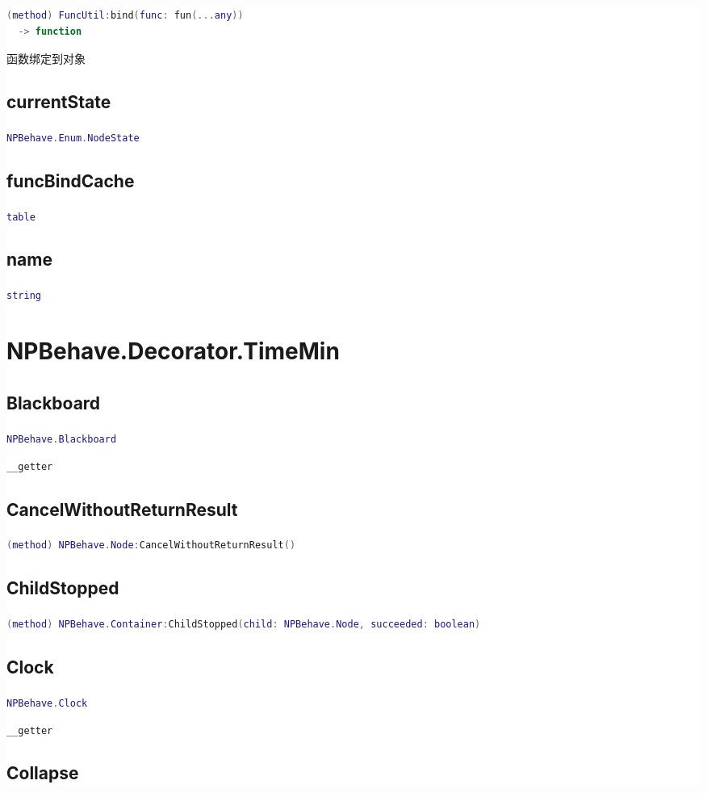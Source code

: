 ```lua
(method) FuncUtil:bind(func: fun(...any))
  -> function
```

函数绑定到对象
## currentState

```lua
NPBehave.Enum.NodeState
```

## funcBindCache

```lua
table
```

## name

```lua
string
```


# NPBehave.Decorator.TimeMin

## Blackboard

```lua
NPBehave.Blackboard
```

`__getter`
## CancelWithoutReturnResult

```lua
(method) NPBehave.Node:CancelWithoutReturnResult()
```

## ChildStopped

```lua
(method) NPBehave.Container:ChildStopped(child: NPBehave.Node, succeeded: boolean)
```

## Clock

```lua
NPBehave.Clock
```

`__getter`
## Collapse
